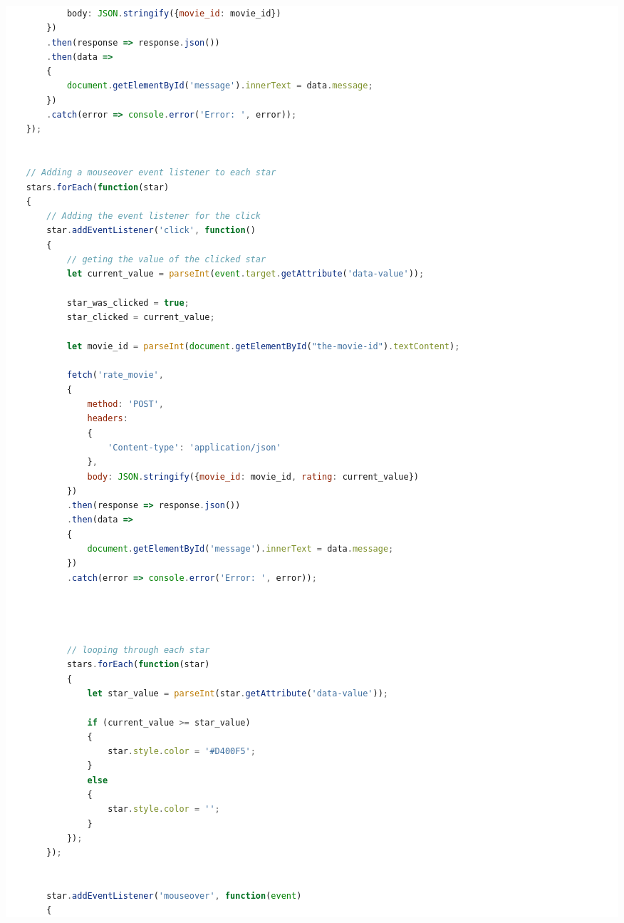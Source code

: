 ```javascript
            body: JSON.stringify({movie_id: movie_id})
        })
        .then(response => response.json())
        .then(data =>
        {
            document.getElementById('message').innerText = data.message;
        })
        .catch(error => console.error('Error: ', error));
    });


    // Adding a mouseover event listener to each star
    stars.forEach(function(star)
    {
        // Adding the event listener for the click
        star.addEventListener('click', function()
        {
            // geting the value of the clicked star
            let current_value = parseInt(event.target.getAttribute('data-value'));

            star_was_clicked = true;
            star_clicked = current_value;

            let movie_id = parseInt(document.getElementById("the-movie-id").textContent);

            fetch('rate_movie',
            {
                method: 'POST',
                headers:
                {
                    'Content-type': 'application/json'
                },
                body: JSON.stringify({movie_id: movie_id, rating: current_value})
            })
            .then(response => response.json())
            .then(data =>
            {
                document.getElementById('message').innerText = data.message;
            })
            .catch(error => console.error('Error: ', error));




            // looping through each star
            stars.forEach(function(star)
            {
                let star_value = parseInt(star.getAttribute('data-value'));

                if (current_value >= star_value)
                {
                    star.style.color = '#D400F5';
                }
                else
                {
                    star.style.color = '';
                }
            });
        });


        star.addEventListener('mouseover', function(event)
        {
```